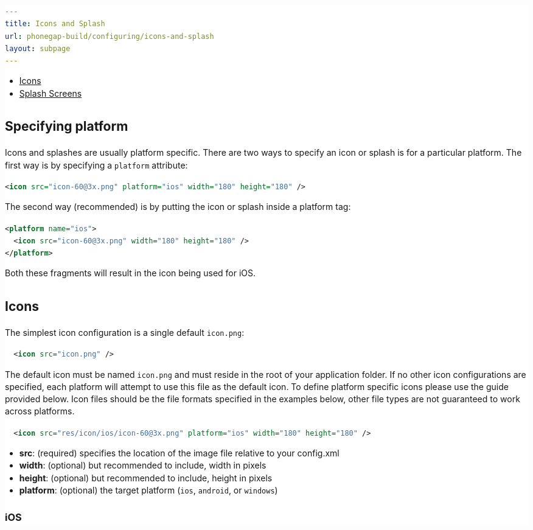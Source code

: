 ```yaml
---
title: Icons and Splash
url: phonegap-build/configuring/icons-and-splash
layout: subpage
---
```


- [Icons](#icons)
- [Splash Screens](#splashes)

## Specifying platform

Icons and splashes are usually platform specific.  There are two ways to specify an icon or splash is for a particular platform.  The first way is by specifying a `platform` attribute:

```xml
<icon src="icon-60@3x.png" platform="ios" width="180" height="180" />
```

The second way (recommended) is by putting the icon or splash inside a platform tag:

```xml
<platform name="ios">
  <icon src="icon-60@3x.png" width="180" height="180" />
</platform>
```

Both these fragments will result in the icon being used for iOS.

<a name="icons"></a>

## Icons

The simplest icon configuration is a single default `icon.png`:

```xml
  <icon src="icon.png" />
```

The default icon must be named `icon.png` and must reside in the root of your application folder. If no other icon configurations are specified, each platform will attempt to use this file as the default icon. To define platform specific icons please use the guide provided below. Icon files should be the file formats specified in the examples below, other file types are not guaranteed to work across platforms.

```xml
  <icon src="res/icon/ios/icon-60@3x.png" platform="ios" width="180" height="180" />
```

- **src**: (required) specifies the location of the image file relative to your config.xml
- **width**: (optional) but recommended to include, width in pixels
- **height**: (optional) but recommended to include, height in pixels
- **platform**: (optional) the target platform (`ios`, `android`, or `windows`)

### iOS
